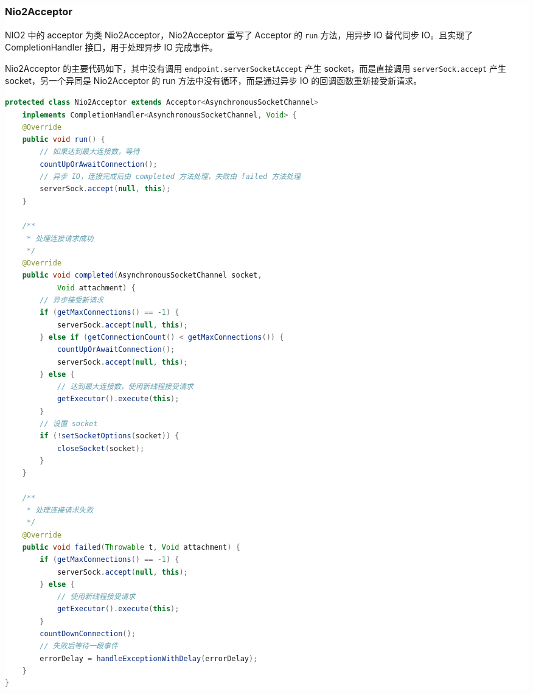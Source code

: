 ### Nio2Acceptor

NIO2 中的 acceptor 为类 Nio2Acceptor，Nio2Acceptor 重写了 Acceptor 的 `run` 方法，用异步 IO 替代同步 IO。且实现了 CompletionHandler 接口，用于处理异步 IO 完成事件。

Nio2Acceptor 的主要代码如下，其中没有调用 `endpoint.serverSocketAccept` 产生 socket，而是直接调用 `serverSock.accept` 产生 socket，另一个异同是 Nio2Acceptor 的 run 方法中没有循环，而是通过异步 IO 的回调函数重新接受新请求。

```java
protected class Nio2Acceptor extends Acceptor<AsynchronousSocketChannel>
    implements CompletionHandler<AsynchronousSocketChannel, Void> {
    @Override
    public void run() {
        // 如果达到最大连接数，等待
        countUpOrAwaitConnection();
        // 异步 IO，连接完成后由 completed 方法处理，失败由 failed 方法处理
        serverSock.accept(null, this);
    }

    /**
     * 处理连接请求成功
     */
    @Override
    public void completed(AsynchronousSocketChannel socket,
            Void attachment) {
        // 异步接受新请求
        if (getMaxConnections() == -1) {
            serverSock.accept(null, this);
        } else if (getConnectionCount() < getMaxConnections()) {
            countUpOrAwaitConnection();
            serverSock.accept(null, this);
        } else {
            // 达到最大连接数，使用新线程接受请求
            getExecutor().execute(this);
        }
        // 设置 socket
        if (!setSocketOptions(socket)) {
            closeSocket(socket);
        }
    }

    /**
     * 处理连接请求失败
     */
    @Override
    public void failed(Throwable t, Void attachment) {
        if (getMaxConnections() == -1) {
            serverSock.accept(null, this);
        } else {
            // 使用新线程接受请求
            getExecutor().execute(this);
        }
        countDownConnection();
        // 失败后等待一段事件
        errorDelay = handleExceptionWithDelay(errorDelay);
    }
}
```
